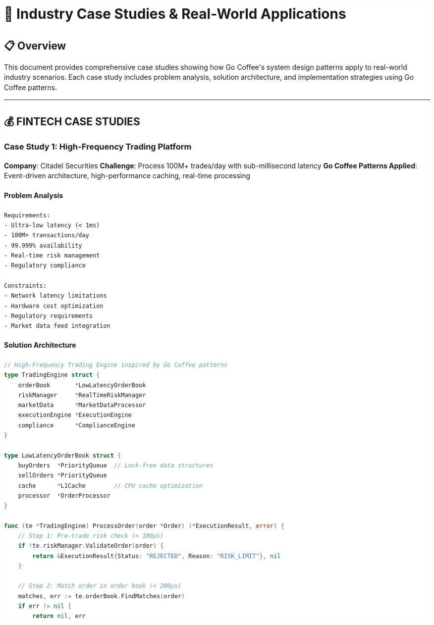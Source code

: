 # 🏢 Industry Case Studies & Real-World Applications

## 📋 Overview

This document provides comprehensive case studies showing how Go Coffee's system design patterns apply to real-world industry scenarios. Each case study includes problem analysis, solution architecture, and implementation strategies using Go Coffee patterns.

---

## 💰 **FINTECH CASE STUDIES**

### **Case Study 1: High-Frequency Trading Platform**
**Company**: Citadel Securities
**Challenge**: Process 100M+ trades/day with sub-millisecond latency
**Go Coffee Patterns Applied**: Event-driven architecture, high-performance caching, real-time processing

#### **Problem Analysis**
```
Requirements:
- Ultra-low latency (< 1ms)
- 100M+ transactions/day
- 99.999% availability
- Real-time risk management
- Regulatory compliance

Constraints:
- Network latency limitations
- Hardware cost optimization
- Regulatory requirements
- Market data feed integration
```

#### **Solution Architecture**
```go
// High-Frequency Trading Engine inspired by Go Coffee patterns
type TradingEngine struct {
    orderBook       *LowLatencyOrderBook
    riskManager     *RealTimeRiskManager
    marketData      *MarketDataProcessor
    executionEngine *ExecutionEngine
    compliance      *ComplianceEngine
}

type LowLatencyOrderBook struct {
    buyOrders  *PriorityQueue  // Lock-free data structures
    sellOrders *PriorityQueue
    cache      *L1Cache        // CPU cache optimization
    processor  *OrderProcessor
}

func (te *TradingEngine) ProcessOrder(order *Order) (*ExecutionResult, error) {
    // Step 1: Pre-trade risk check (< 100μs)
    if !te.riskManager.ValidateOrder(order) {
        return &ExecutionResult{Status: "REJECTED", Reason: "RISK_LIMIT"}, nil
    }
    
    // Step 2: Match order in order book (< 200μs)
    matches, err := te.orderBook.FindMatches(order)
    if err != nil {
        return nil, err
```